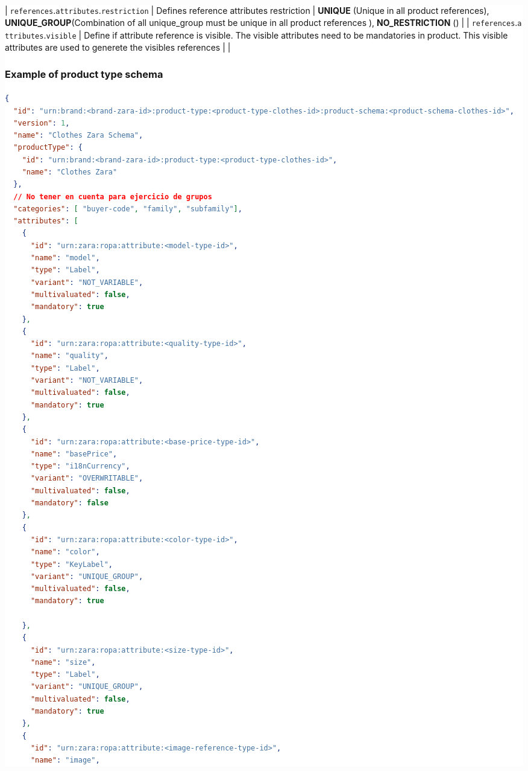| `references`.`attributes`.`restriction`  | Defines reference attributes restriction                                                                                                                                         | **UNIQUE** (Unique in all product references), **UNIQUE_GROUP**(Combination of all unique_group must be unique in all product references ), **NO_RESTRICTION** ()                                                                                                                                                                                                                                                                                                                                                                                                                                                                      |
| `references`.`attributes`.`visible`      | Define if attribute reference is visible. The visible attributes  need to be mandatories in product. This visible attributes are used to generete the visibles references |                                                                                                                                                                                                                                                                                                                                                                                                                                                                                                                                                                                                                                        |


### Example of product type schema

```json
{
  "id": "urn:brand:<brand-zara-id>:product-type:<product-type-clothes-id>:product-schema:<product-schema-clothes-id>",
  "version": 1,
  "name": "Clothes Zara Schema",
  "productType": {
    "id": "urn:brand:<brand-zara-id>:product-type:<product-type-clothes-id>",
    "name": "Clothes Zara"
  },
  // No tener en cuenta para ejercicio de grupos
  "categories": [ "buyer-code", "family", "subfamily"],
  "attributes": [
    {
      "id": "urn:zara:ropa:attribute:<model-type-id>",
      "name": "model",
      "type": "Label",
      "variant": "NOT_VARIABLE",
      "multivaluated": false,
      "mandatory": true
    },
    {
      "id": "urn:zara:ropa:attribute:<quality-type-id>",
      "name": "quality",
      "type": "Label",
      "variant": "NOT_VARIABLE",
      "multivaluated": false,
      "mandatory": true
    },
    {
      "id": "urn:zara:ropa:attribute:<base-price-type-id>",
      "name": "basePrice",
      "type": "i18nCurrency",
      "variant": "OVERWRITABLE",
      "multivaluated": false,
      "mandatory": false
    },
    {
      "id": "urn:zara:ropa:attribute:<color-type-id>",
      "name": "color",
      "type": "KeyLabel",
      "variant": "UNIQUE_GROUP",
      "multivaluated": false,
      "mandatory": true
    
    },
    {
      "id": "urn:zara:ropa:attribute:<size-type-id>",
      "name": "size",
      "type": "Label",
      "variant": "UNIQUE_GROUP",
      "multivaluated": false,
      "mandatory": true
    },
    {
      "id": "urn:zara:ropa:attribute:<image-reference-type-id>",
      "name": "image",
```